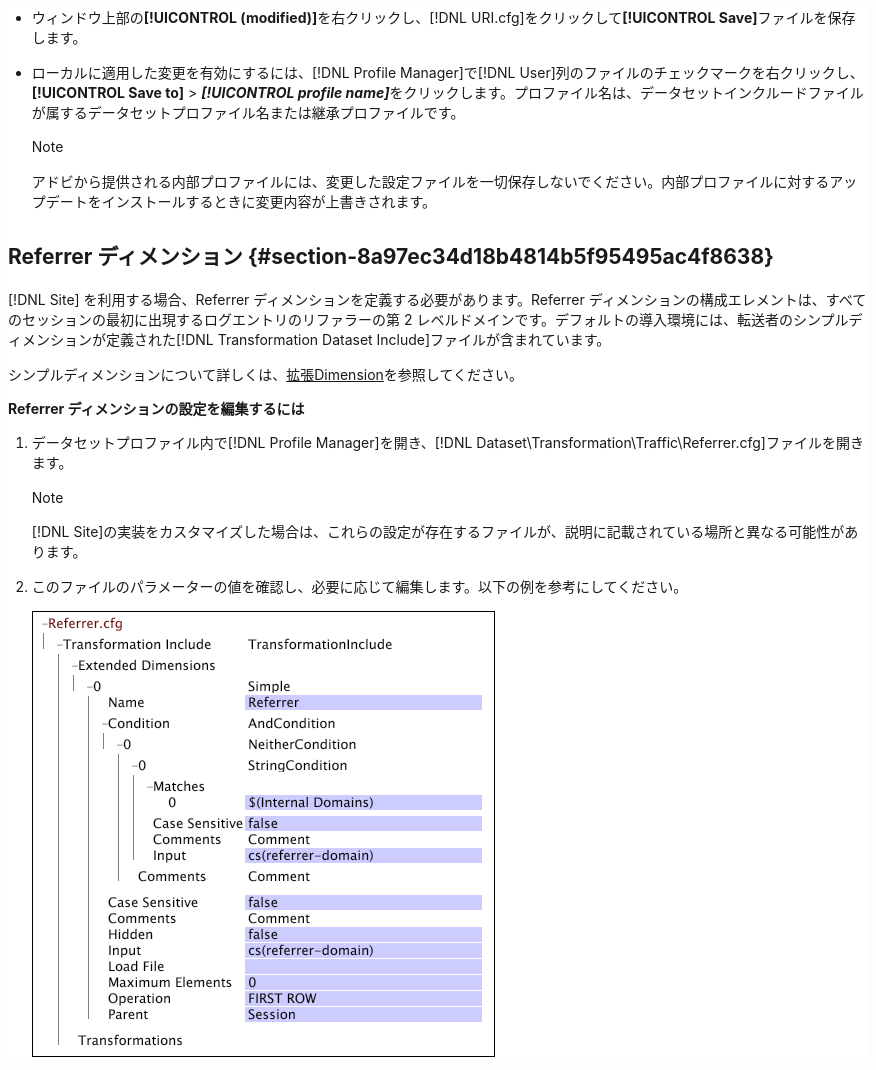 * ウィンドウ上部の&#x200B;**[!UICONTROL (modified)]**&#x200B;を右クリックし、[!DNL URI.cfg]をクリックして&#x200B;**[!UICONTROL Save]**&#x200B;ファイルを保存します。

* ローカルに適用した変更を有効にするには、[!DNL Profile Manager]で[!DNL User]列のファイルのチェックマークを右クリックし、**[!UICONTROL Save to]** > ***[!UICONTROL profile name]***&#x200B;をクリックします。プロファイル名は、データセットインクルードファイルが属するデータセットプロファイル名または継承プロファイルです。

   >[!NOTE]
   >
   >アドビから提供される内部プロファイルには、変更した設定ファイルを一切保存しないでください。内部プロファイルに対するアップデートをインストールするときに変更内容が上書きされます。

## Referrer ディメンション {#section-8a97ec34d18b4814b5f95495ac4f8638}

[!DNL Site] を利用する場合、Referrer ディメンションを定義する必要があります。Referrer ディメンションの構成エレメントは、すべてのセッションの最初に出現するログエントリのリファラーの第 2 レベルドメインです。デフォルトの導入環境には、転送者のシンプルディメンションが定義された[!DNL Transformation Dataset Include]ファイルが含まれています。

シンプルディメンションについて詳しくは、[拡張Dimension](../../../home/c-dataset-const-proc/c-ex-dim/c-abt-ex-dim.md)を参照してください。

**Referrer ディメンションの設定を編集するには**

1. データセットプロファイル内で[!DNL Profile Manager]を開き、[!DNL Dataset\Transformation\Traffic\Referrer.cfg]ファイルを開きます。

   >[!NOTE]
   >
   >[!DNL Site]の実装をカスタマイズした場合は、これらの設定が存在するファイルが、説明に記載されている場所と異なる可能性があります。

1. このファイルのパラメーターの値を確認し、必要に応じて編集します。以下の例を参考にしてください。

   ![](assets/cfg_WebParameters_Referrer.png)
